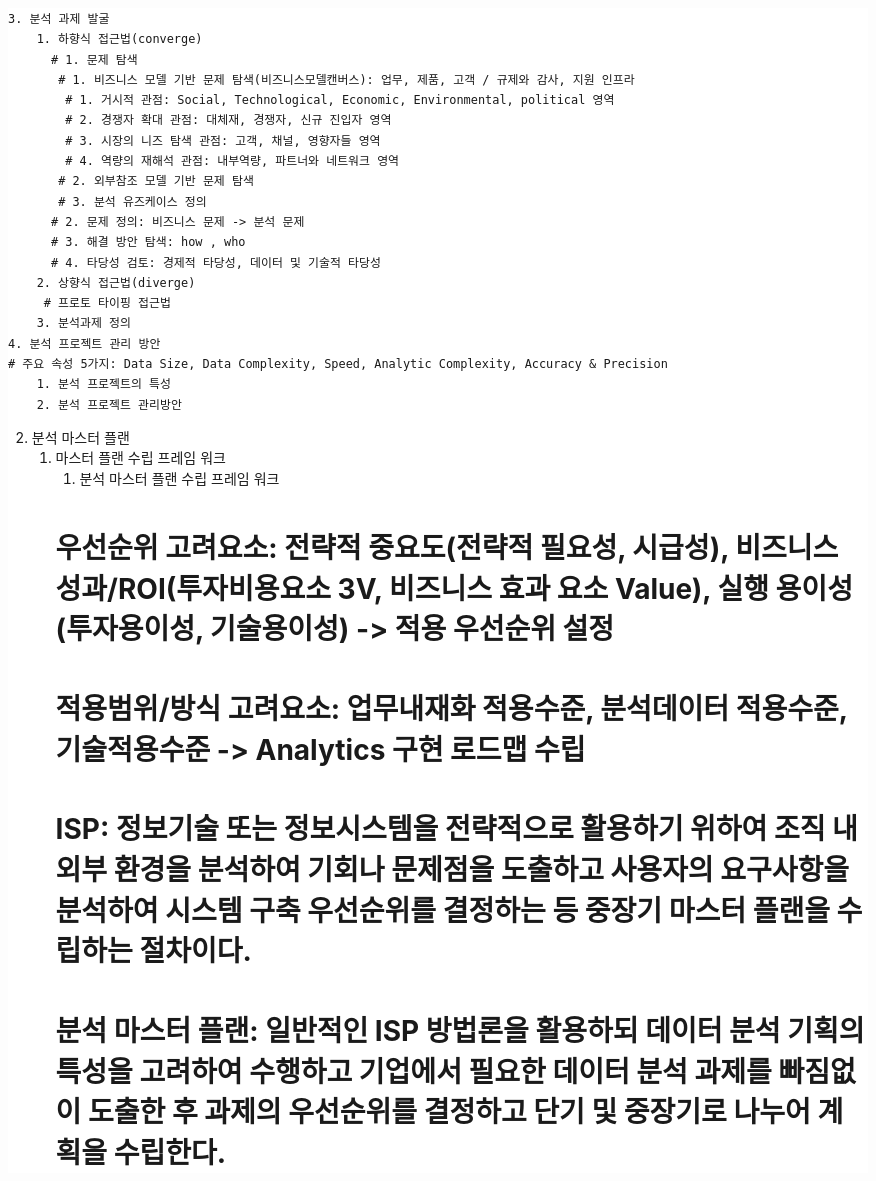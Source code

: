     3. 분석 과제 발굴
        1. 하향식 접근법(converge)
          # 1. 문제 탐색
           # 1. 비즈니스 모델 기반 문제 탐색(비즈니스모델캔버스): 업무, 제품, 고객 / 규제와 감사, 지원 인프라
            # 1. 거시적 관점: Social, Technological, Economic, Environmental, political 영역
            # 2. 경쟁자 확대 관점: 대체재, 경쟁자, 신규 진입자 영역
            # 3. 시장의 니즈 탐색 관점: 고객, 채널, 영향자들 영역
            # 4. 역량의 재해석 관점: 내부역량, 파트너와 네트워크 영역
           # 2. 외부참조 모델 기반 문제 탐색
           # 3. 분석 유즈케이스 정의
          # 2. 문제 정의: 비즈니스 문제 -> 분석 문제
          # 3. 해결 방안 탐색: how , who
          # 4. 타당성 검토: 경제적 타당성, 데이터 및 기술적 타당성 
        2. 상향식 접근법(diverge)
         # 프로토 타이핑 접근법
        3. 분석과제 정의
    4. 분석 프로젝트 관리 방안
    # 주요 속성 5가지: Data Size, Data Complexity, Speed, Analytic Complexity, Accuracy & Precision
        1. 분석 프로젝트의 특성
        2. 분석 프로젝트 관리방안

2. 분석 마스터 플랜
    1. 마스터 플랜 수립 프레임 워크
        1. 분석 마스터 플랜 수립 프레임 워크
        # 우선순위 고려요소: 전략적 중요도(전략적 필요성, 시급성), 비즈니스 성과/ROI(투자비용요소 3V, 비즈니스 효과 요소 Value), 실행 용이성(투자용이성, 기술용이성) -> 적용 우선순위 설정
        # 적용범위/방식 고려요소: 업무내재화 적용수준, 분석데이터 적용수준, 기술적용수준 -> Analytics 구현 로드맵 수립
        # ISP: 정보기술 또는 정보시스템을 전략적으로 활용하기 위하여 조직 내외부 환경을 분석하여 기회나 문제점을 도출하고 사용자의 요구사항을 분석하여 시스템 구축 우선순위를 결정하는 등 중장기 마스터 플랜을 수립하는 절차이다.
        # 분석 마스터 플랜: 일반적인 ISP 방법론을 활용하되 데이터 분석 기획의 특성을 고려하여 수행하고 기업에서 필요한 데이터 분석 과제를 빠짐없이 도출한 후 과제의 우선순위를 결정하고 단기 및 중장기로 나누어 계획을 수립한다.